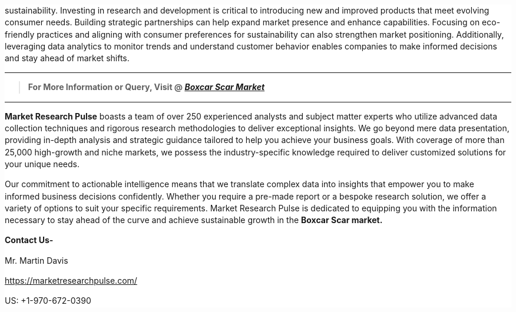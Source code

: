 sustainability. Investing in research and development is critical to introducing new and improved products that meet evolving consumer needs. Building strategic partnerships can help expand market presence and enhance capabilities. Focusing on eco-friendly practices and aligning with consumer preferences for sustainability can also strengthen market positioning. Additionally, leveraging data analytics to monitor trends and understand customer behavior enables companies to make informed decisions and stay ahead of market shifts.</p><hr /><blockquote><p><strong>For More Information or Query, Visit @&nbsp;<em><a href="https://marketresearchpulse.com/report/70163/boxcar-scar-market?utm_source=Linkedin&utm_medium=023">Boxcar Scar Market</a></em></strong></p></blockquote><hr /><p><strong>Market Research Pulse</strong> boasts a team of over 250 experienced analysts and subject matter experts who utilize advanced data collection techniques and rigorous research methodologies to deliver exceptional insights. We go beyond mere data presentation, providing in-depth analysis and strategic guidance tailored to help you achieve your business goals. With coverage of more than 25,000 high-growth and niche markets, we possess the industry-specific knowledge required to deliver customized solutions for your unique needs.</p><p>Our commitment to actionable intelligence means that we translate complex data into insights that empower you to make informed business decisions confidently. Whether you require a pre-made report or a bespoke research solution, we offer a variety of options to suit your specific requirements. Market Research Pulse is dedicated to equipping you with the information necessary to stay ahead of the curve and achieve sustainable growth in the <strong>Boxcar Scar market.</strong></p><p><strong>Contact Us-</strong></p><p>Mr. Martin Davis</p><p>https://marketresearchpulse.com/</p><p>US: +1-970-672-0390</p>